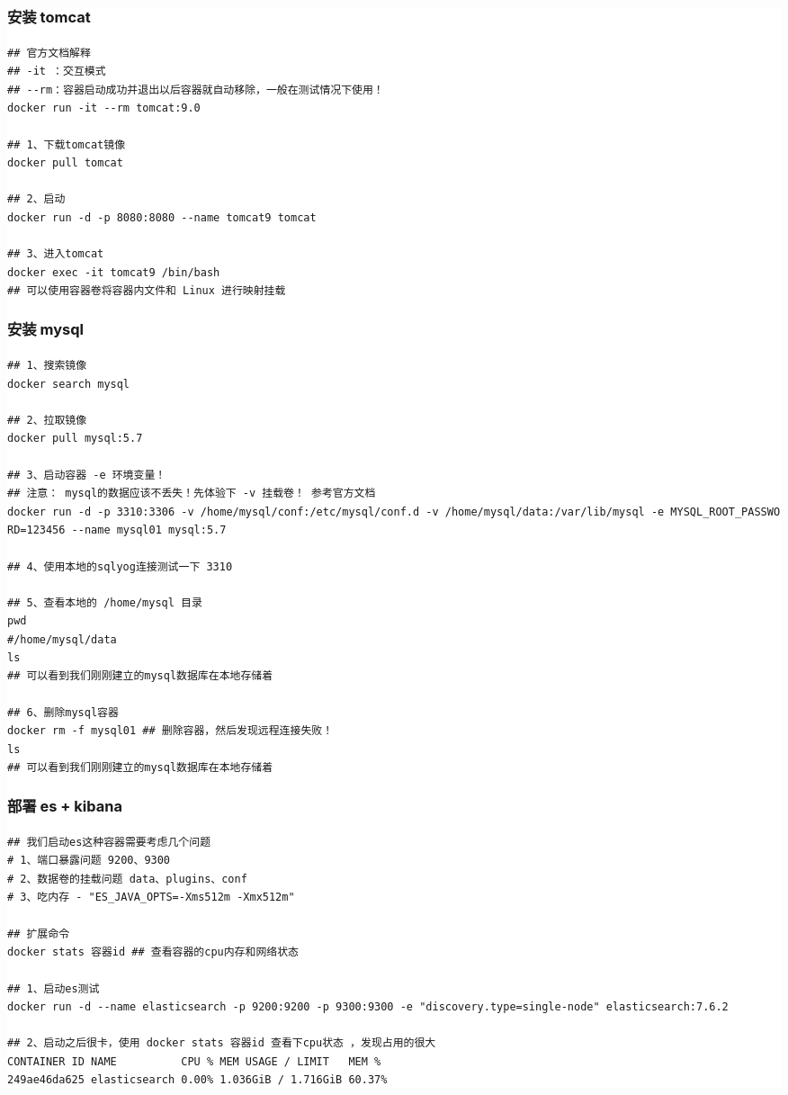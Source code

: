 ### 安装 tomcat

```shell
## 官方文档解释
## -it ：交互模式
## --rm：容器启动成功并退出以后容器就自动移除，一般在测试情况下使用！
docker run -it --rm tomcat:9.0

## 1、下载tomcat镜像
docker pull tomcat

## 2、启动
docker run -d -p 8080:8080 --name tomcat9 tomcat

## 3、进入tomcat
docker exec -it tomcat9 /bin/bash
## 可以使用容器卷将容器内文件和 Linux 进行映射挂载
```

### 安装 mysql

```shell
## 1、搜索镜像
docker search mysql

## 2、拉取镜像
docker pull mysql:5.7

## 3、启动容器 -e 环境变量！
## 注意： mysql的数据应该不丢失！先体验下 -v 挂载卷！ 参考官方文档
docker run -d -p 3310:3306 -v /home/mysql/conf:/etc/mysql/conf.d -v /home/mysql/data:/var/lib/mysql -e MYSQL_ROOT_PASSWORD=123456 --name mysql01 mysql:5.7

## 4、使用本地的sqlyog连接测试一下 3310

## 5、查看本地的 /home/mysql 目录
pwd
#/home/mysql/data
ls
## 可以看到我们刚刚建立的mysql数据库在本地存储着

## 6、删除mysql容器
docker rm -f mysql01 ## 删除容器，然后发现远程连接失败！
ls
## 可以看到我们刚刚建立的mysql数据库在本地存储着
```

### 部署 es + kibana

```shell
## 我们启动es这种容器需要考虑几个问题
# 1、端口暴露问题 9200、9300
# 2、数据卷的挂载问题 data、plugins、conf
# 3、吃内存 - "ES_JAVA_OPTS=-Xms512m -Xmx512m"

## 扩展命令
docker stats 容器id ## 查看容器的cpu内存和网络状态

## 1、启动es测试
docker run -d --name elasticsearch -p 9200:9200 -p 9300:9300 -e "discovery.type=single-node" elasticsearch:7.6.2

## 2、启动之后很卡，使用 docker stats 容器id 查看下cpu状态 ，发现占用的很大
CONTAINER ID NAME          CPU % MEM USAGE / LIMIT   MEM %
249ae46da625 elasticsearch 0.00% 1.036GiB / 1.716GiB 60.37%
```